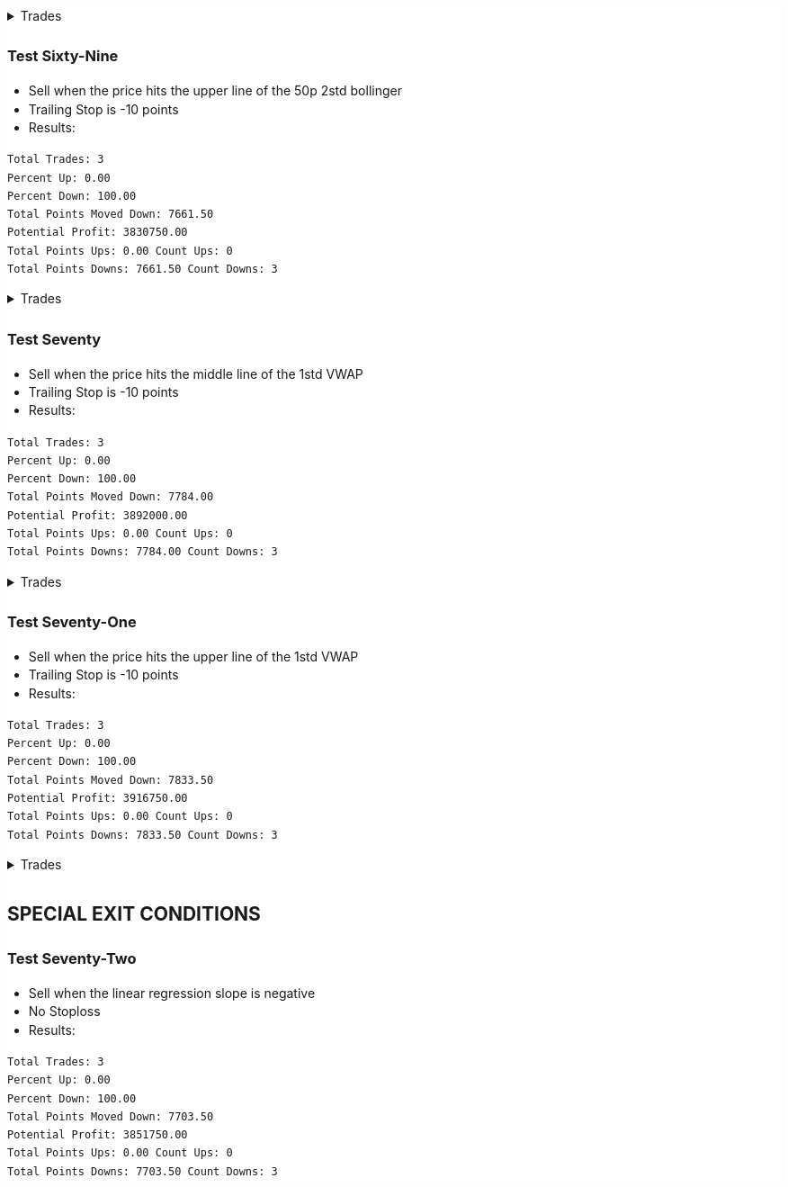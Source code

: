 <details><summary>Trades</summary></details>

### Test Sixty-Nine
* Sell when the price hits the upper line of the 50p 2std bollinger
* Trailing Stop is -10 points
* Results:
```
Total Trades: 3
Percent Up: 0.00
Percent Down: 100.00
Total Points Moved Down: 7661.50
Potential Profit: 3830750.00
Total Points Ups: 0.00 Count Ups: 0
Total Points Downs: 7661.50 Count Downs: 3
```

<details><summary>Trades</summary></details>

### Test Seventy
* Sell when the price hits the middle line of the 1std VWAP
* Trailing Stop is -10 points
* Results:
```
Total Trades: 3
Percent Up: 0.00
Percent Down: 100.00
Total Points Moved Down: 7784.00
Potential Profit: 3892000.00
Total Points Ups: 0.00 Count Ups: 0
Total Points Downs: 7784.00 Count Downs: 3
```

<details><summary>Trades</summary></details>

### Test Seventy-One
* Sell when the price hits the upper line of the 1std VWAP
* Trailing Stop is -10 points
* Results:
```
Total Trades: 3
Percent Up: 0.00
Percent Down: 100.00
Total Points Moved Down: 7833.50
Potential Profit: 3916750.00
Total Points Ups: 0.00 Count Ups: 0
Total Points Downs: 7833.50 Count Downs: 3
```

<details><summary>Trades</summary></details>

## SPECIAL EXIT CONDITIONS 

### Test Seventy-Two
* Sell when the linear regression slope is negative
* No Stoploss
* Results:
```
Total Trades: 3
Percent Up: 0.00
Percent Down: 100.00
Total Points Moved Down: 7703.50
Potential Profit: 3851750.00
Total Points Ups: 0.00 Count Ups: 0
Total Points Downs: 7703.50 Count Downs: 3
```